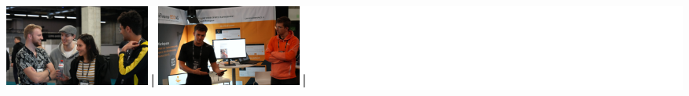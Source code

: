<img width="180" alt="image" src="./images/Event/10/DSC00752-1920x1080.jpg"> |
<img width="180" alt="image" src="./images/Event/10/DSC00772-1920x1080.jpg"> |